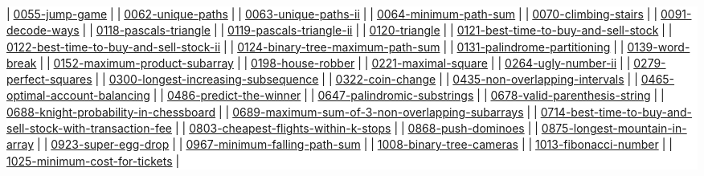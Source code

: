 | [0055-jump-game](https://github.com/ramyamuthineni23/LeetCode/tree/master/0055-jump-game) |
| [0062-unique-paths](https://github.com/ramyamuthineni23/LeetCode/tree/master/0062-unique-paths) |
| [0063-unique-paths-ii](https://github.com/ramyamuthineni23/LeetCode/tree/master/0063-unique-paths-ii) |
| [0064-minimum-path-sum](https://github.com/ramyamuthineni23/LeetCode/tree/master/0064-minimum-path-sum) |
| [0070-climbing-stairs](https://github.com/ramyamuthineni23/LeetCode/tree/master/0070-climbing-stairs) |
| [0091-decode-ways](https://github.com/ramyamuthineni23/LeetCode/tree/master/0091-decode-ways) |
| [0118-pascals-triangle](https://github.com/ramyamuthineni23/LeetCode/tree/master/0118-pascals-triangle) |
| [0119-pascals-triangle-ii](https://github.com/ramyamuthineni23/LeetCode/tree/master/0119-pascals-triangle-ii) |
| [0120-triangle](https://github.com/ramyamuthineni23/LeetCode/tree/master/0120-triangle) |
| [0121-best-time-to-buy-and-sell-stock](https://github.com/ramyamuthineni23/LeetCode/tree/master/0121-best-time-to-buy-and-sell-stock) |
| [0122-best-time-to-buy-and-sell-stock-ii](https://github.com/ramyamuthineni23/LeetCode/tree/master/0122-best-time-to-buy-and-sell-stock-ii) |
| [0124-binary-tree-maximum-path-sum](https://github.com/ramyamuthineni23/LeetCode/tree/master/0124-binary-tree-maximum-path-sum) |
| [0131-palindrome-partitioning](https://github.com/ramyamuthineni23/LeetCode/tree/master/0131-palindrome-partitioning) |
| [0139-word-break](https://github.com/ramyamuthineni23/LeetCode/tree/master/0139-word-break) |
| [0152-maximum-product-subarray](https://github.com/ramyamuthineni23/LeetCode/tree/master/0152-maximum-product-subarray) |
| [0198-house-robber](https://github.com/ramyamuthineni23/LeetCode/tree/master/0198-house-robber) |
| [0221-maximal-square](https://github.com/ramyamuthineni23/LeetCode/tree/master/0221-maximal-square) |
| [0264-ugly-number-ii](https://github.com/ramyamuthineni23/LeetCode/tree/master/0264-ugly-number-ii) |
| [0279-perfect-squares](https://github.com/ramyamuthineni23/LeetCode/tree/master/0279-perfect-squares) |
| [0300-longest-increasing-subsequence](https://github.com/ramyamuthineni23/LeetCode/tree/master/0300-longest-increasing-subsequence) |
| [0322-coin-change](https://github.com/ramyamuthineni23/LeetCode/tree/master/0322-coin-change) |
| [0435-non-overlapping-intervals](https://github.com/ramyamuthineni23/LeetCode/tree/master/0435-non-overlapping-intervals) |
| [0465-optimal-account-balancing](https://github.com/ramyamuthineni23/LeetCode/tree/master/0465-optimal-account-balancing) |
| [0486-predict-the-winner](https://github.com/ramyamuthineni23/LeetCode/tree/master/0486-predict-the-winner) |
| [0647-palindromic-substrings](https://github.com/ramyamuthineni23/LeetCode/tree/master/0647-palindromic-substrings) |
| [0678-valid-parenthesis-string](https://github.com/ramyamuthineni23/LeetCode/tree/master/0678-valid-parenthesis-string) |
| [0688-knight-probability-in-chessboard](https://github.com/ramyamuthineni23/LeetCode/tree/master/0688-knight-probability-in-chessboard) |
| [0689-maximum-sum-of-3-non-overlapping-subarrays](https://github.com/ramyamuthineni23/LeetCode/tree/master/0689-maximum-sum-of-3-non-overlapping-subarrays) |
| [0714-best-time-to-buy-and-sell-stock-with-transaction-fee](https://github.com/ramyamuthineni23/LeetCode/tree/master/0714-best-time-to-buy-and-sell-stock-with-transaction-fee) |
| [0803-cheapest-flights-within-k-stops](https://github.com/ramyamuthineni23/LeetCode/tree/master/0803-cheapest-flights-within-k-stops) |
| [0868-push-dominoes](https://github.com/ramyamuthineni23/LeetCode/tree/master/0868-push-dominoes) |
| [0875-longest-mountain-in-array](https://github.com/ramyamuthineni23/LeetCode/tree/master/0875-longest-mountain-in-array) |
| [0923-super-egg-drop](https://github.com/ramyamuthineni23/LeetCode/tree/master/0923-super-egg-drop) |
| [0967-minimum-falling-path-sum](https://github.com/ramyamuthineni23/LeetCode/tree/master/0967-minimum-falling-path-sum) |
| [1008-binary-tree-cameras](https://github.com/ramyamuthineni23/LeetCode/tree/master/1008-binary-tree-cameras) |
| [1013-fibonacci-number](https://github.com/ramyamuthineni23/LeetCode/tree/master/1013-fibonacci-number) |
| [1025-minimum-cost-for-tickets](https://github.com/ramyamuthineni23/LeetCode/tree/master/1025-minimum-cost-for-tickets) |
